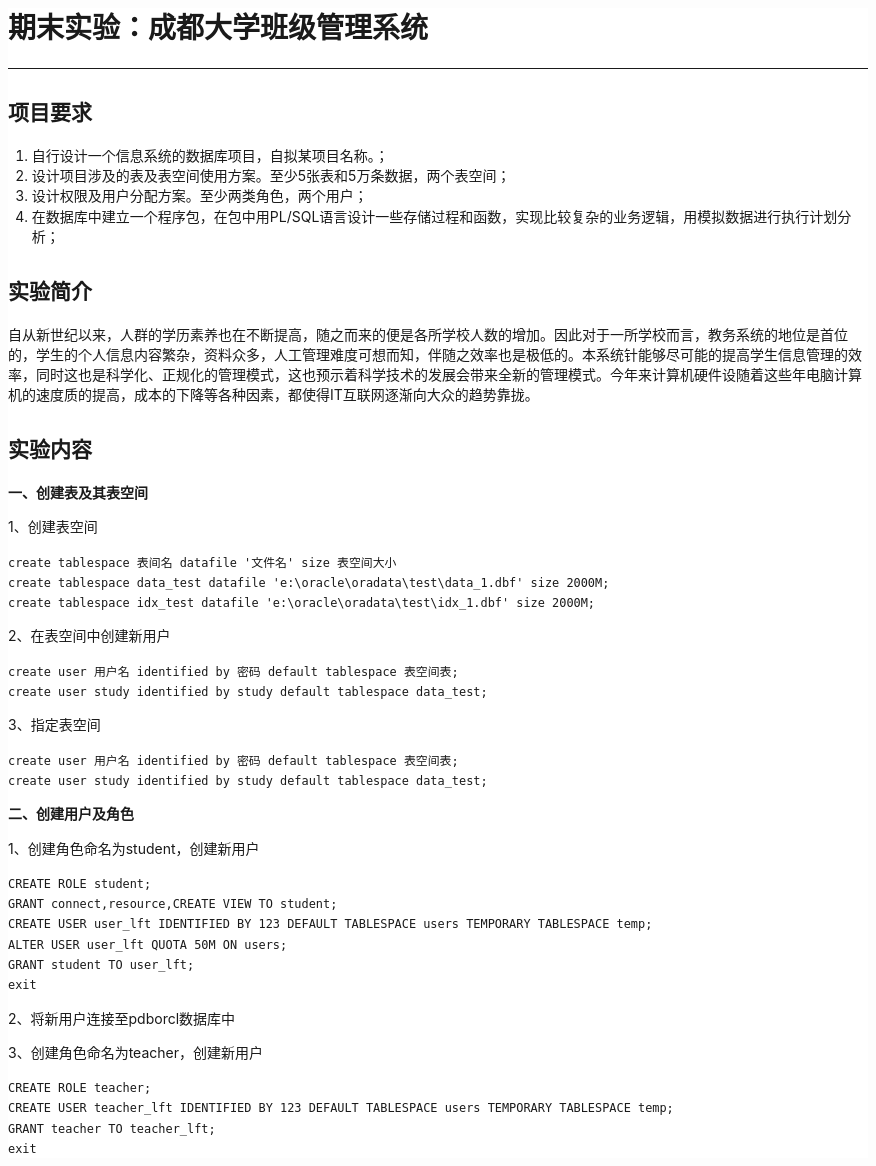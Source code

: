# 期末实验：成都大学班级管理系统 #

----------

## 项目要求 ##
1. 自行设计一个信息系统的数据库项目，自拟某项目名称。；
2. 设计项目涉及的表及表空间使用方案。至少5张表和5万条数据，两个表空间；
3. 设计权限及用户分配方案。至少两类角色，两个用户；
4. 在数据库中建立一个程序包，在包中用PL/SQL语言设计一些存储过程和函数，实现比较复杂的业务逻辑，用模拟数据进行执行计划分析；

## 实验简介 ##
自从新世纪以来，人群的学历素养也在不断提高，随之而来的便是各所学校人数的增加。因此对于一所学校而言，教务系统的地位是首位的，学生的个人信息内容繁杂，资料众多，人工管理难度可想而知，伴随之效率也是极低的。本系统针能够尽可能的提高学生信息管理的效率，同时这也是科学化、正规化的管理模式，这也预示着科学技术的发展会带来全新的管理模式。今年来计算机硬件设随着这些年电脑计算机的速度质的提高，成本的下降等各种因素，都使得IT互联网逐渐向大众的趋势靠拢。

## 实验内容 ##
**一、创建表及其表空间**

1、创建表空间

    create tablespace 表间名 datafile '文件名' size 表空间大小
    create tablespace data_test datafile 'e:\oracle\oradata\test\data_1.dbf' size 2000M;
    create tablespace idx_test datafile 'e:\oracle\oradata\test\idx_1.dbf' size 2000M;

2、在表空间中创建新用户

    create user 用户名 identified by 密码 default tablespace 表空间表;
    create user study identified by study default tablespace data_test;

3、指定表空间

    create user 用户名 identified by 密码 default tablespace 表空间表;
    create user study identified by study default tablespace data_test;

**二、创建用户及角色**

1、创建角色命名为student，创建新用户

    CREATE ROLE student;
	GRANT connect,resource,CREATE VIEW TO student;
	CREATE USER user_lft IDENTIFIED BY 123 DEFAULT TABLESPACE users TEMPORARY TABLESPACE temp;
	ALTER USER user_lft QUOTA 50M ON users;
	GRANT student TO user_lft;
	exit

2、将新用户连接至pdborcl数据库中

3、创建角色命名为teacher，创建新用户

	CREATE ROLE teacher;
	CREATE USER teacher_lft IDENTIFIED BY 123 DEFAULT TABLESPACE users TEMPORARY TABLESPACE temp;
	GRANT teacher TO teacher_lft;
	exit
